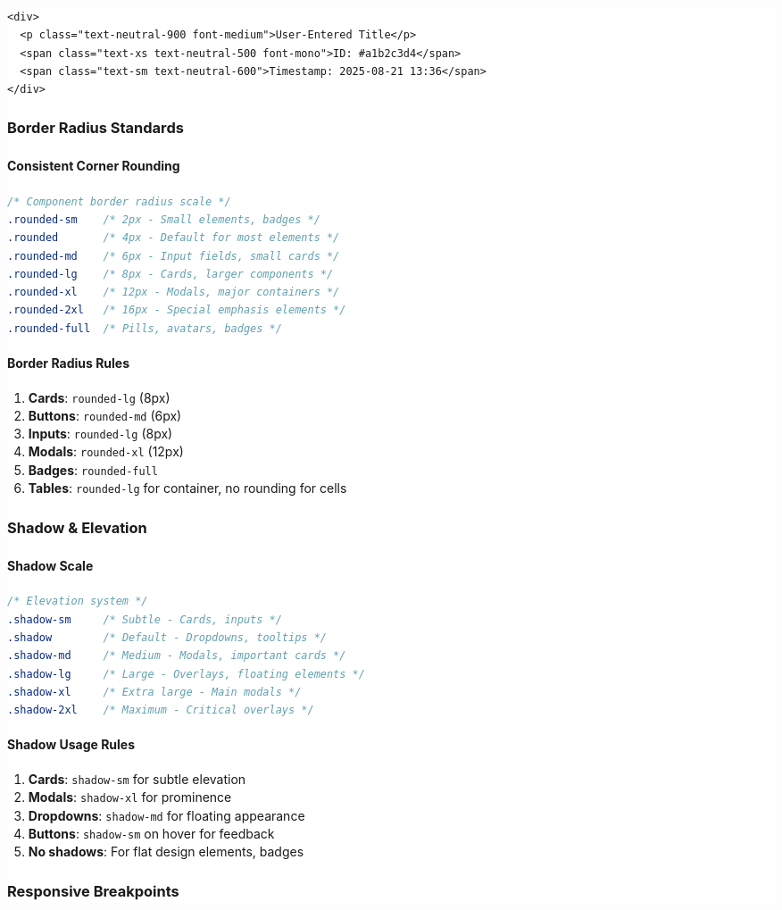 ```tsx
<div>
  <p class="text-neutral-900 font-medium">User-Entered Title</p>
  <span class="text-xs text-neutral-500 font-mono">ID: #a1b2c3d4</span>
  <span class="text-sm text-neutral-600">Timestamp: 2025-08-21 13:36</span>
</div>
```

### Border Radius Standards

#### **Consistent Corner Rounding**
```css
/* Component border radius scale */
.rounded-sm    /* 2px - Small elements, badges */
.rounded       /* 4px - Default for most elements */
.rounded-md    /* 6px - Input fields, small cards */
.rounded-lg    /* 8px - Cards, larger components */
.rounded-xl    /* 12px - Modals, major containers */
.rounded-2xl   /* 16px - Special emphasis elements */
.rounded-full  /* Pills, avatars, badges */
```

#### **Border Radius Rules**
1. **Cards**: `rounded-lg` (8px)
2. **Buttons**: `rounded-md` (6px)  
3. **Inputs**: `rounded-lg` (8px)
4. **Modals**: `rounded-xl` (12px)
5. **Badges**: `rounded-full`
6. **Tables**: `rounded-lg` for container, no rounding for cells

### Shadow & Elevation

#### **Shadow Scale**
```css
/* Elevation system */
.shadow-sm     /* Subtle - Cards, inputs */
.shadow        /* Default - Dropdowns, tooltips */
.shadow-md     /* Medium - Modals, important cards */
.shadow-lg     /* Large - Overlays, floating elements */
.shadow-xl     /* Extra large - Main modals */
.shadow-2xl    /* Maximum - Critical overlays */
```

#### **Shadow Usage Rules**
1. **Cards**: `shadow-sm` for subtle elevation
2. **Modals**: `shadow-xl` for prominence
3. **Dropdowns**: `shadow-md` for floating appearance
4. **Buttons**: `shadow-sm` on hover for feedback
5. **No shadows**: For flat design elements, badges

### Responsive Breakpoints
